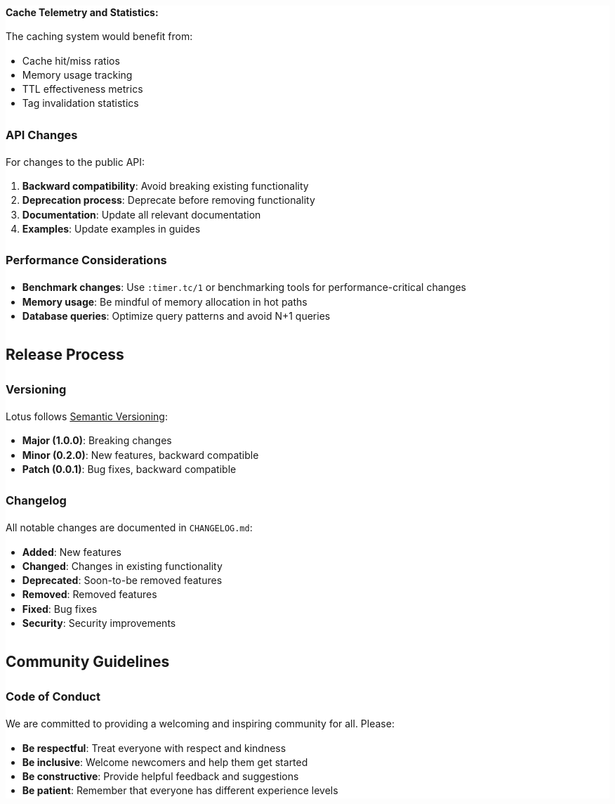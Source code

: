 **Cache Telemetry and Statistics:**

The caching system would benefit from:
- Cache hit/miss ratios
- Memory usage tracking
- TTL effectiveness metrics
- Tag invalidation statistics

### API Changes

For changes to the public API:

1. **Backward compatibility**: Avoid breaking existing functionality
2. **Deprecation process**: Deprecate before removing functionality
3. **Documentation**: Update all relevant documentation
4. **Examples**: Update examples in guides

### Performance Considerations

- **Benchmark changes**: Use `:timer.tc/1` or benchmarking tools for performance-critical changes
- **Memory usage**: Be mindful of memory allocation in hot paths
- **Database queries**: Optimize query patterns and avoid N+1 queries

## Release Process

### Versioning

Lotus follows [Semantic Versioning](https://semver.org/):

- **Major (1.0.0)**: Breaking changes
- **Minor (0.2.0)**: New features, backward compatible
- **Patch (0.0.1)**: Bug fixes, backward compatible

### Changelog

All notable changes are documented in `CHANGELOG.md`:

- **Added**: New features
- **Changed**: Changes in existing functionality
- **Deprecated**: Soon-to-be removed features
- **Removed**: Removed features
- **Fixed**: Bug fixes
- **Security**: Security improvements

## Community Guidelines

### Code of Conduct

We are committed to providing a welcoming and inspiring community for all. Please:

- **Be respectful**: Treat everyone with respect and kindness
- **Be inclusive**: Welcome newcomers and help them get started
- **Be constructive**: Provide helpful feedback and suggestions
- **Be patient**: Remember that everyone has different experience levels
